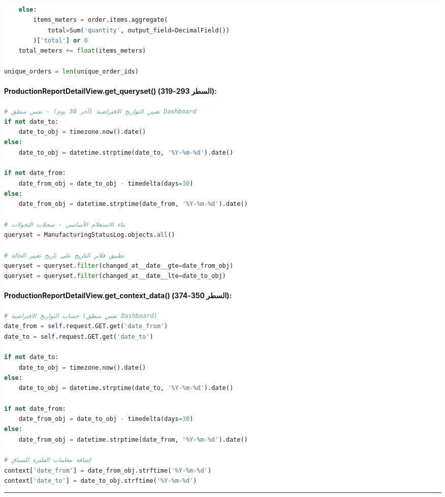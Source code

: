 ```python
    else:
        items_meters = order.items.aggregate(
            total=Sum('quantity', output_field=DecimalField())
        )['total'] or 0
    total_meters += float(items_meters)

unique_orders = len(unique_order_ids)
```

#### ProductionReportDetailView.get_queryset() (السطر 293-319):
```python
# تعيين التواريخ الافتراضية (آخر 30 يوم) - نفس منطق Dashboard
if not date_to:
    date_to_obj = timezone.now().date()
else:
    date_to_obj = datetime.strptime(date_to, '%Y-%m-%d').date()

if not date_from:
    date_from_obj = date_to_obj - timedelta(days=30)
else:
    date_from_obj = datetime.strptime(date_from, '%Y-%m-%d').date()

# بناء الاستعلام الأساسي - سجلات التحولات
queryset = ManufacturingStatusLog.objects.all()

# تطبيق فلاتر التاريخ على تاريخ تغيير الحالة
queryset = queryset.filter(changed_at__date__gte=date_from_obj)
queryset = queryset.filter(changed_at__date__lte=date_to_obj)
```

#### ProductionReportDetailView.get_context_data() (السطر 350-374):
```python
# حساب التواريخ الافتراضية (نفس منطق Dashboard)
date_from = self.request.GET.get('date_from')
date_to = self.request.GET.get('date_to')

if not date_to:
    date_to_obj = timezone.now().date()
else:
    date_to_obj = datetime.strptime(date_to, '%Y-%m-%d').date()

if not date_from:
    date_from_obj = date_to_obj - timedelta(days=30)
else:
    date_from_obj = datetime.strptime(date_from, '%Y-%m-%d').date()

# إضافة معلمات الفلترة للسياق
context['date_from'] = date_from_obj.strftime('%Y-%m-%d')
context['date_to'] = date_to_obj.strftime('%Y-%m-%d')
```

---
